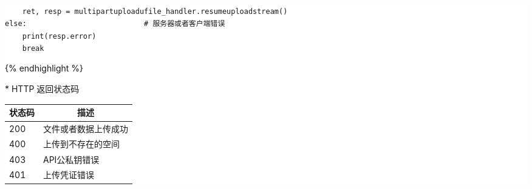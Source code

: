         ret, resp = multipartuploadufile_handler.resumeuploadstream()
    else:                           # 服务器或者客户端错误
        print(resp.error)
        break
{% endhighlight %}
</div>
* HTTP 返回状态码

| 状态码 | 描述                 |
| ------ | -------------------- |
| 200    | 文件或者数据上传成功 |
| 400    | 上传到不存在的空间   |
| 403    | API公私钥错误        |
| 401    | 上传凭证错误         |

